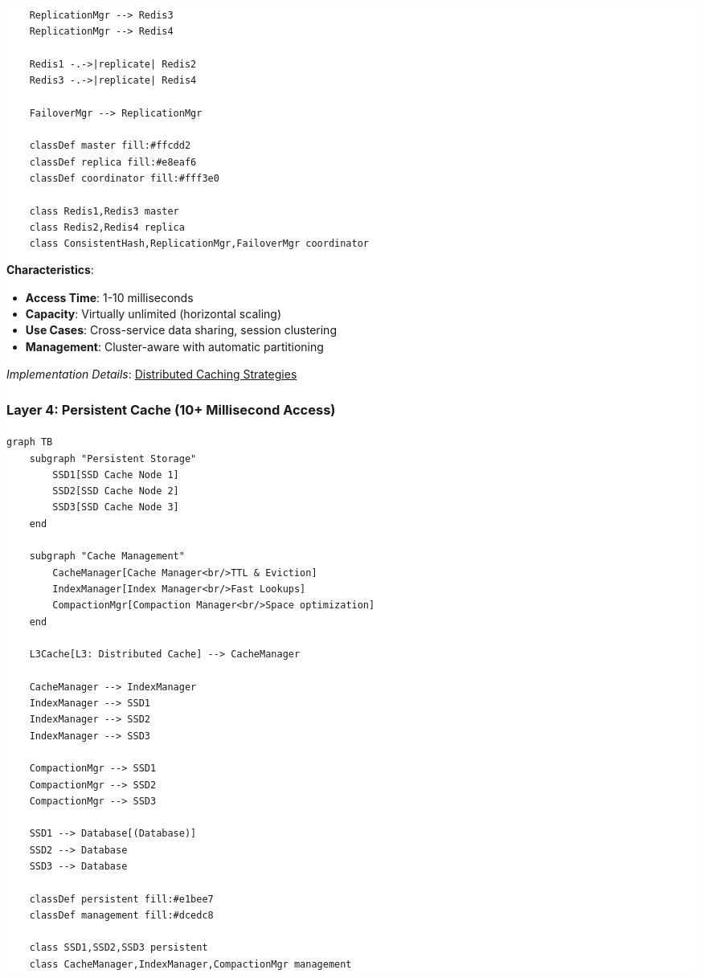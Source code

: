 ```mermaid
    ReplicationMgr --> Redis3  
    ReplicationMgr --> Redis4
    
    Redis1 -.->|replicate| Redis2
    Redis3 -.->|replicate| Redis4
    
    FailoverMgr --> ReplicationMgr
    
    classDef master fill:#ffcdd2
    classDef replica fill:#e8eaf6
    classDef coordinator fill:#fff3e0
    
    class Redis1,Redis3 master
    class Redis2,Redis4 replica
    class ConsistentHash,ReplicationMgr,FailoverMgr coordinator
```

**Characteristics**:
- **Access Time**: 1-10 milliseconds
- **Capacity**: Virtually unlimited (horizontal scaling)
- **Use Cases**: Cross-service data sharing, session clustering
- **Management**: Cluster-aware with automatic partitioning

*Implementation Details*: [Distributed Caching Strategies](caching-strategies.md#distributed-caching)

### Layer 4: Persistent Cache (10+ Millisecond Access)

```mermaid
graph TB
    subgraph "Persistent Storage"
        SSD1[SSD Cache Node 1]
        SSD2[SSD Cache Node 2] 
        SSD3[SSD Cache Node 3]
    end
    
    subgraph "Cache Management"
        CacheManager[Cache Manager<br/>TTL & Eviction]
        IndexManager[Index Manager<br/>Fast Lookups]
        CompactionMgr[Compaction Manager<br/>Space optimization]
    end
    
    L3Cache[L3: Distributed Cache] --> CacheManager
    
    CacheManager --> IndexManager
    IndexManager --> SSD1
    IndexManager --> SSD2  
    IndexManager --> SSD3
    
    CompactionMgr --> SSD1
    CompactionMgr --> SSD2
    CompactionMgr --> SSD3
    
    SSD1 --> Database[(Database)]
    SSD2 --> Database
    SSD3 --> Database
    
    classDef persistent fill:#e1bee7
    classDef management fill:#dcedc8
    
    class SSD1,SSD2,SSD3 persistent
    class CacheManager,IndexManager,CompactionMgr management
```
